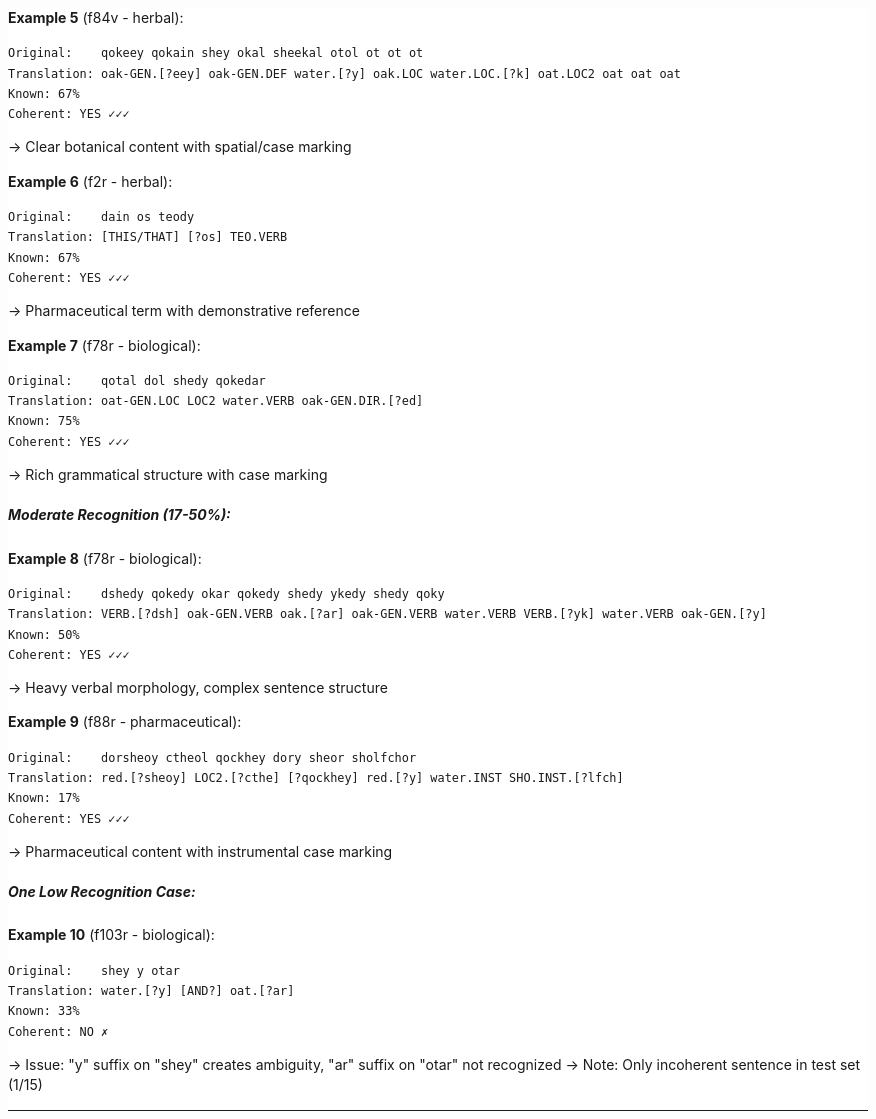 **Example 5** (f84v - herbal):
```
Original:    qokeey qokain shey okal sheekal otol ot ot ot
Translation: oak-GEN.[?eey] oak-GEN.DEF water.[?y] oak.LOC water.LOC.[?k] oat.LOC2 oat oat oat
Known: 67%
Coherent: YES ✓✓✓
```
→ Clear botanical content with spatial/case marking

**Example 6** (f2r - herbal):
```
Original:    dain os teody
Translation: [THIS/THAT] [?os] TEO.VERB
Known: 67%
Coherent: YES ✓✓✓
```
→ Pharmaceutical term with demonstrative reference

**Example 7** (f78r - biological):
```
Original:    qotal dol shedy qokedar
Translation: oat-GEN.LOC LOC2 water.VERB oak-GEN.DIR.[?ed]
Known: 75%
Coherent: YES ✓✓✓
```
→ Rich grammatical structure with case marking

##### Moderate Recognition (17-50%):

**Example 8** (f78r - biological):
```
Original:    dshedy qokedy okar qokedy shedy ykedy shedy qoky
Translation: VERB.[?dsh] oak-GEN.VERB oak.[?ar] oak-GEN.VERB water.VERB VERB.[?yk] water.VERB oak-GEN.[?y]
Known: 50%
Coherent: YES ✓✓✓
```
→ Heavy verbal morphology, complex sentence structure

**Example 9** (f88r - pharmaceutical):
```
Original:    dorsheoy ctheol qockhey dory sheor sholfchor
Translation: red.[?sheoy] LOC2.[?cthe] [?qockhey] red.[?y] water.INST SHO.INST.[?lfch]
Known: 17%
Coherent: YES ✓✓✓
```
→ Pharmaceutical content with instrumental case marking

##### One Low Recognition Case:

**Example 10** (f103r - biological):
```
Original:    shey y otar
Translation: water.[?y] [AND?] oat.[?ar]
Known: 33%
Coherent: NO ✗
```
→ Issue: "y" suffix on "shey" creates ambiguity, "ar" suffix on "otar" not recognized
→ Note: Only incoherent sentence in test set (1/15)

---